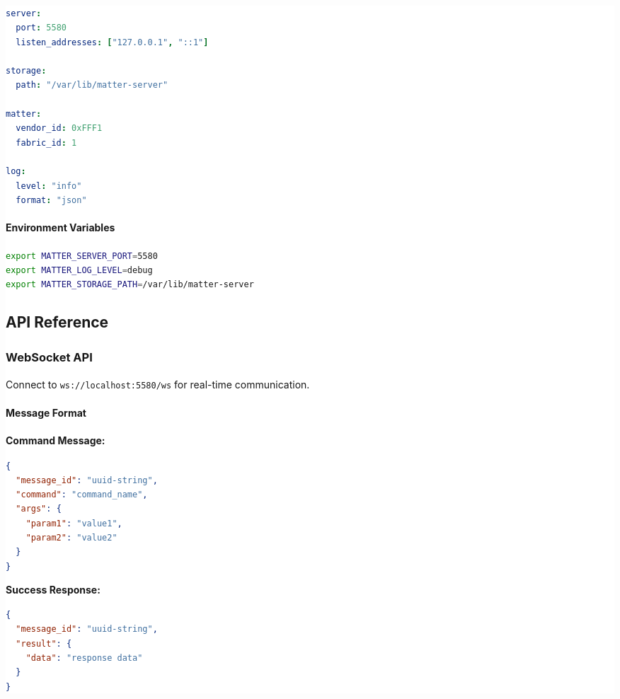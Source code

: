 ```yaml
server:
  port: 5580
  listen_addresses: ["127.0.0.1", "::1"]
  
storage:
  path: "/var/lib/matter-server"
  
matter:
  vendor_id: 0xFFF1
  fabric_id: 1
  
log:
  level: "info"
  format: "json"
```

#### Environment Variables

```bash
export MATTER_SERVER_PORT=5580
export MATTER_LOG_LEVEL=debug  
export MATTER_STORAGE_PATH=/var/lib/matter-server
```

## API Reference

### WebSocket API

Connect to `ws://localhost:5580/ws` for real-time communication.

#### Message Format

**Command Message:**
```json
{
  "message_id": "uuid-string",
  "command": "command_name",
  "args": {
    "param1": "value1",
    "param2": "value2"
  }
}
```

**Success Response:**
```json
{
  "message_id": "uuid-string", 
  "result": {
    "data": "response data"
  }
}
```
